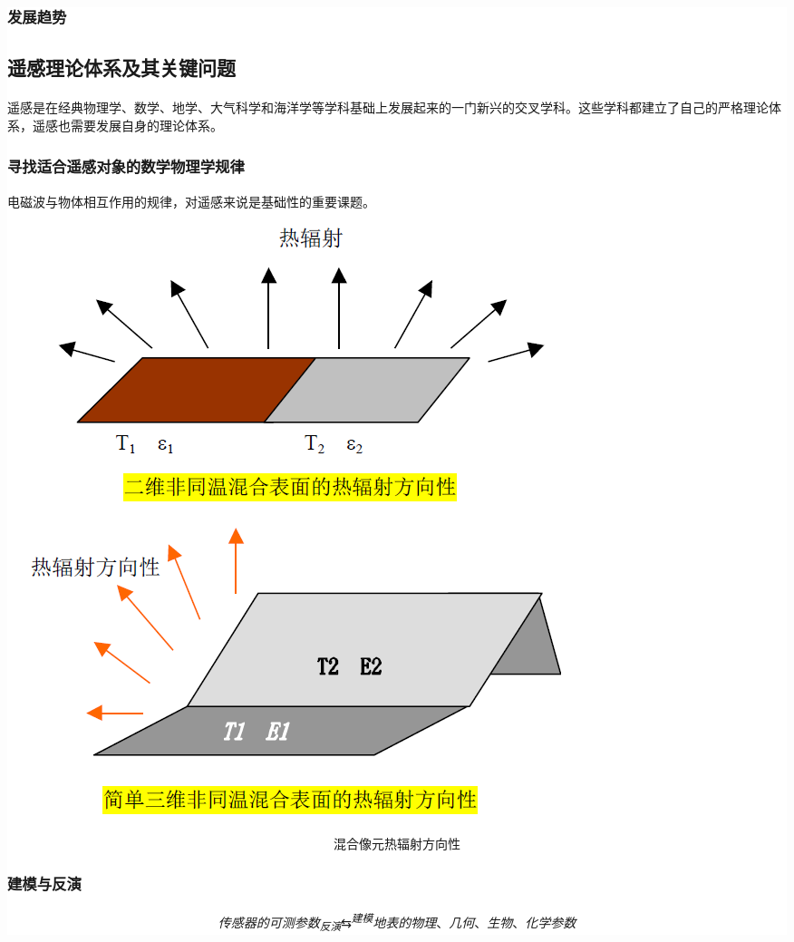 ### **发展趋势**

## **遥感理论体系及其关键问题**

遥感是在经典物理学、数学、地学、大气科学和海洋学等学科基础上发展起来的一门新兴的交叉学科。这些学科都建立了自己的严格理论体系，遥感也需要发展自身的理论体系。

### **寻找适合遥感对象的数学物理学规律**

电磁波与物体相互作用的规律，对遥感来说是基础性的重要课题。

![混合像元热辐射方向性](img4遥感物理/0.40.png)
<center>混合像元热辐射方向性</center>

### **建模与反演**

$$传感器的可测参数_{反演}\leftrightarrows^{建模}地表的物理、几何、生物、化学参数$$ 
